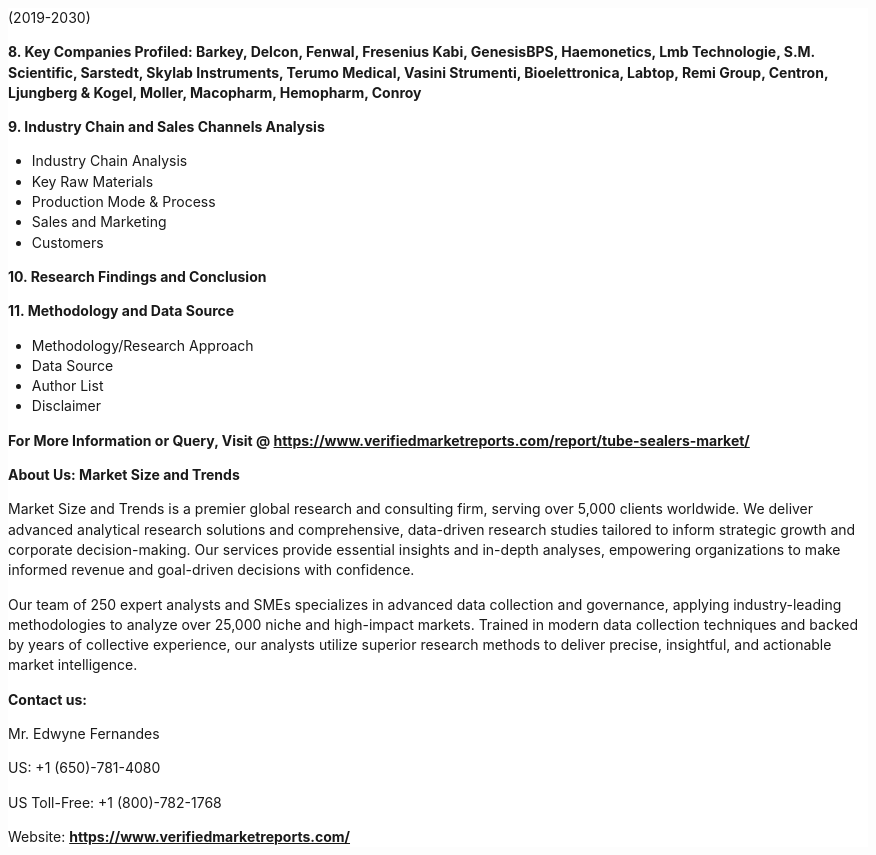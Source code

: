 (2019-2030)</li></ul><p><strong>8. Key Companies Profiled: Barkey, Delcon, Fenwal, Fresenius Kabi, GenesisBPS, Haemonetics, Lmb Technologie, S.M. Scientific, Sarstedt, Skylab Instruments, Terumo Medical, Vasini Strumenti, Bioelettronica, Labtop, Remi Group, Centron, Ljungberg & Kogel, Moller, Macopharm, Hemopharm, Conroy</strong></p><p><strong>9. Industry Chain and Sales Channels Analysis</strong></p><ul><li>Industry Chain Analysis</li><li>Key Raw Materials</li><li>Production Mode &amp; Process</li><li>Sales and Marketing</li><li>Customers</li></ul><p><strong>10. Research Findings and Conclusion</strong></p><p><strong>11. Methodology and Data Source</strong></p><ul><li>Methodology/Research Approach</li><li>Data Source</li><li>Author List</li><li>Disclaimer</li></ul></p><p><strong>For More Information or Query, Visit @ <a href="https://www.verifiedmarketreports.com/report/tube-sealers-market/">https://www.verifiedmarketreports.com/report/tube-sealers-market/</a></strong></p><p><strong>About Us: Market Size and Trends</strong></p><p>Market Size and Trends is a premier global research and consulting firm, serving over 5,000 clients worldwide. We deliver advanced analytical research solutions and comprehensive, data-driven research studies tailored to inform strategic growth and corporate decision-making. Our services provide essential insights and in-depth analyses, empowering organizations to make informed revenue and goal-driven decisions with confidence.</p><p>Our team of 250 expert analysts and SMEs specializes in advanced data collection and governance, applying industry-leading methodologies to analyze over 25,000 niche and high-impact markets. Trained in modern data collection techniques and backed by years of collective experience, our analysts utilize superior research methods to deliver precise, insightful, and actionable market intelligence.</p><p><strong>Contact us:</strong></p><p>Mr. Edwyne Fernandes</p><p>US: +1 (650)-781-4080</p><p>US Toll-Free: +1 (800)-782-1768</p><p>Website: <strong><a href="https://www.verifiedmarketreports.com/">https://www.verifiedmarketreports.com/</a></strong></p>
